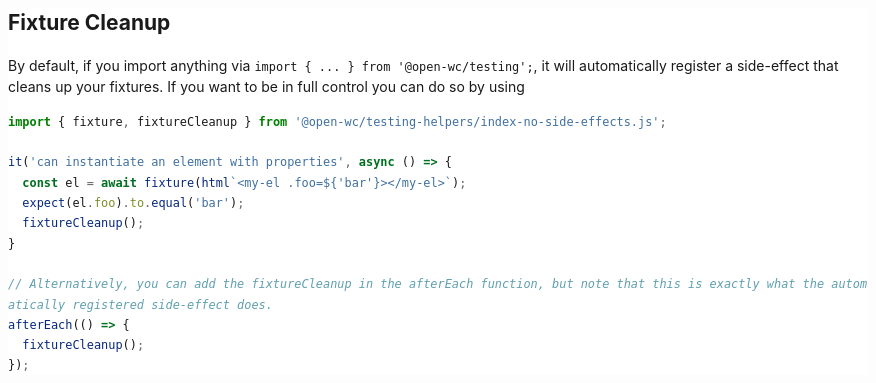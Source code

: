 ## Fixture Cleanup

By default, if you import anything via `import { ... } from '@open-wc/testing';`, it will automatically register a side-effect that cleans up your fixtures.
If you want to be in full control you can do so by using

```js
import { fixture, fixtureCleanup } from '@open-wc/testing-helpers/index-no-side-effects.js';

it('can instantiate an element with properties', async () => {
  const el = await fixture(html`<my-el .foo=${'bar'}></my-el>`);
  expect(el.foo).to.equal('bar');
  fixtureCleanup();
}

// Alternatively, you can add the fixtureCleanup in the afterEach function, but note that this is exactly what the automatically registered side-effect does.
afterEach(() => {
  fixtureCleanup();
});
```
